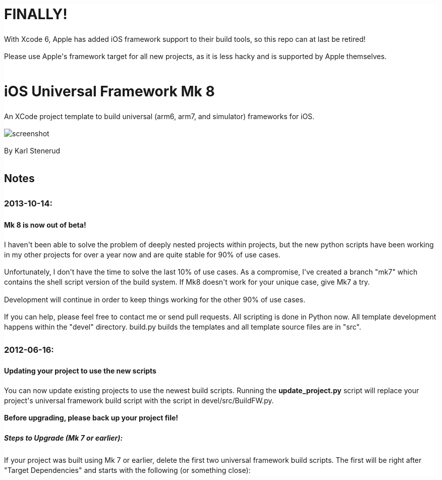 FINALLY!
=======

With Xcode 6, Apple has added iOS framework support to their build tools, so this repo can at last be retired!

Please use Apple's framework target for all new projects, as it is less hacky and is supported by Apple themselves.



iOS Universal Framework Mk 8
============================

An XCode project template to build universal (arm6, arm7, and simulator)
frameworks for iOS.

![screenshot](https://github.com/kstenerud/iOS-Universal-Framework/raw/master/screenshot.png)

By Karl Stenerud


Notes
----------

### 2013-10-14:

#### Mk 8 is now out of beta!

I haven't been able to solve the problem of deeply nested projects within projects,
but the new python scripts have been working in my other projects for over a year now and
are quite stable for 90% of use cases.

Unfortunately, I don't have the time to solve the last 10% of use cases. As a compromise,
I've created a branch "mk7" which contains the shell script version of the build system.
If Mk8 doesn't work for your unique case, give Mk7 a try.

Development will continue in order to keep things working for the other 90% of use cases.

If you can help, please feel free to contact me or send pull requests. All scripting is done
in Python now. All template development happens within the "devel" directory. build.py
builds the templates and all template source files are in "src".


### 2012-06-16:

#### Updating your project to use the new scripts

You can now update existing projects to use the newest build scripts.
Running the **update_project.py** script will replace your project's universal
framework build script with the script in devel/src/BuildFW.py.

**Before upgrading, please back up your project file!**

##### Steps to Upgrade (Mk 7 or earlier):

If your project was built using Mk 7 or earlier, delete the first two universal
framework build scripts. The first will be right after "Target Dependencies"
and starts with the following (or something close):
